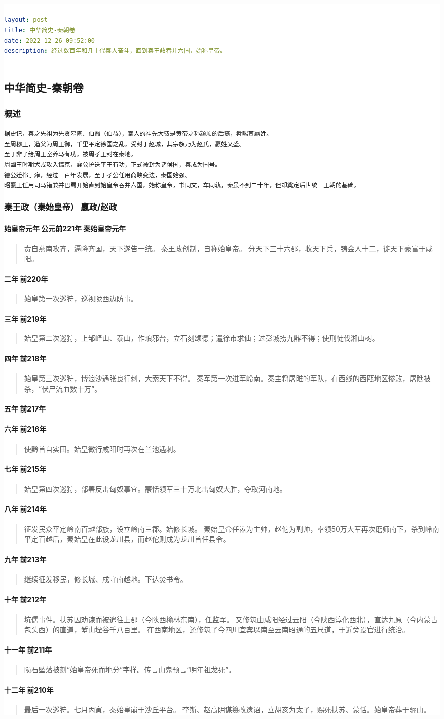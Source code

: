 ```yaml
---
layout: post
title: 中华简史-秦朝卷
date: 2022-12-26 09:52:00
description: 经过数百年和几十代秦人奋斗，直到秦王政吞并六国，始称皇帝。
---
```


## 中华简史-秦朝卷

### 概述
```
据史记，秦之先祖为先贤皋陶、伯翳（伯益），秦人的祖先大费是黄帝之孙颛顼的后裔，舜赐其嬴姓。
至周穆王，造父为周王御，千里平定徐国之乱，受封于赵城，其宗族乃为赵氏，嬴姓又盛。
至于非子给周王室养马有功，被周孝王封在秦地。
周幽王时期犬戎攻入镐京，襄公护送平王有功，正式被封为诸侯国，秦成为国号。
德公迁都于雍，经过三百年发展，至于孝公任用商鞅变法，秦国始强。
昭襄王任用司马错兼并巴蜀开始直到始皇帝吞并六国，始称皇帝，书同文，车同轨，秦虽不到二十年，但却奠定后世统一王朝的基础。

```

### 秦王政（秦始皇帝） 嬴政/赵政
#### 始皇帝元年 公元前221年 秦始皇帝元年
> 贲自燕南攻齐，逼降齐国，天下遂告一统。
> 秦王政创制，自称始皇帝。
> 分天下三十六郡，收天下兵，铸金人十二，徙天下豪富于咸阳。
#### 二年 前220年
> 始皇第一次巡狩，巡视陇西边防事。
#### 三年 前219年
> 始皇第二次巡狩，上邹峄山、泰山，作琅邪台，立石刻颂德；遣徐巿求仙；过彭城捞九鼎不得；使刑徒伐湘山树。
#### 四年 前218年
> 始皇第三次巡狩，博浪沙遇张良行刺，大索天下不得。
> 秦军第一次进军岭南。秦主将屠睢的军队，在西线的西瓯地区惨败，屠瞧被杀，“伏尸流血数十万”。
#### 五年 前217年
#### 六年 前216年
> 使黔首自实田。始皇微行咸阳时再次在兰池遇刺。
#### 七年 前215年
> 始皇第四次巡狩，部署反击匈奴事宜。蒙恬领军三十万北击匈奴大胜，夺取河南地。
#### 八年 前214年
> 征发民众平定岭南百越部族，设立岭南三郡。始修长城。
> 秦始皇命任嚣为主帅，赵佗为副帅，率领50万大军再次磨师南下，杀到岭南平定百越后，秦始皇在此设龙川县，而赵佗则成为龙川首任县令。
#### 九年 前213年
> 继续征发移民，修长城、戍守南越地。下达焚书令。
#### 十年  前212年
> 坑儒事件。扶苏因劝谏而被遣往上郡（今陕西榆林东南），任监军。
> 又修筑由咸阳经过云阳（今陕西淳化西北），直达九原（今内蒙古包头西）的直道，堑山堙谷千八百里。
> 在西南地区，还修筑了今四川宜宾以南至云南昭通的五尺道，于近旁设官进行统治。
#### 十一年 前211年
> 陨石坠落被刻“始皇帝死而地分”字样。传言山鬼预言“明年祖龙死”。
#### 十二年  前210年
> 最后一次巡狩。七月丙寅，秦始皇崩于沙丘平台。
> 李斯、赵高阴谋篡改遗诏，立胡亥为太子，赐死扶苏、蒙恬。始皇帝葬于骊山。
